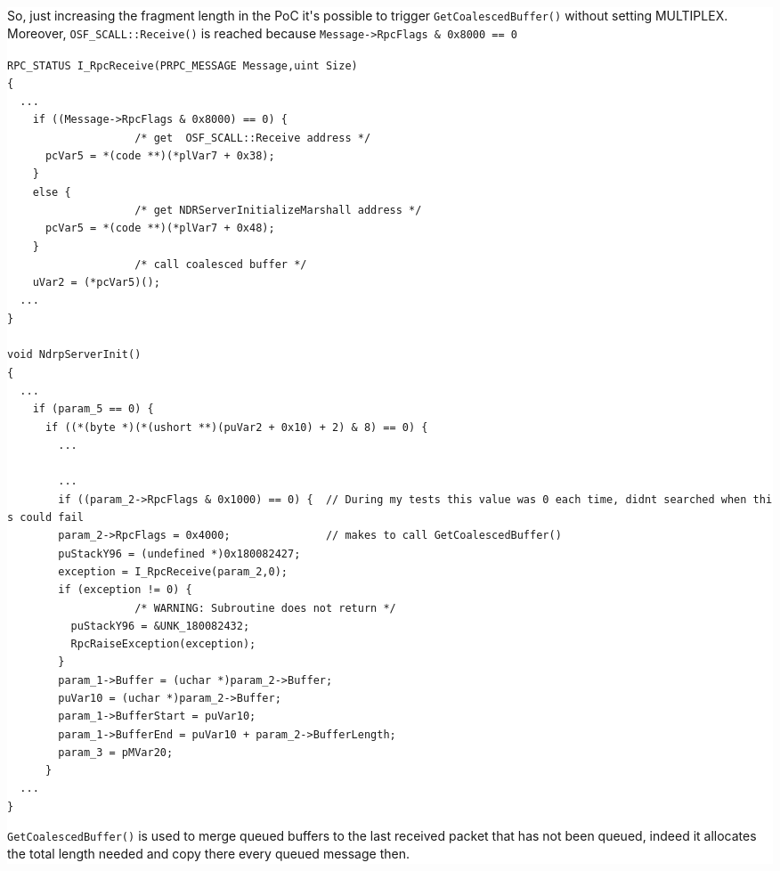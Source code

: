 So, just increasing the fragment length in the PoC it's possible to trigger `GetCoalescedBuffer()` without setting MULTIPLEX.
Moreover, `OSF_SCALL::Receive()` is reached because `Message->RpcFlags & 0x8000 == 0`

```
RPC_STATUS I_RpcReceive(PRPC_MESSAGE Message,uint Size)
{
  ...
    if ((Message->RpcFlags & 0x8000) == 0) {
                    /* get  OSF_SCALL::Receive address */
      pcVar5 = *(code **)(*plVar7 + 0x38);
    }
    else {
                    /* get NDRServerInitializeMarshall address */
      pcVar5 = *(code **)(*plVar7 + 0x48);
    }
                    /* call coalesced buffer */
    uVar2 = (*pcVar5)();
  ...
}

void NdrpServerInit()
{
  ...
    if (param_5 == 0) {
      if ((*(byte *)(*(ushort **)(puVar2 + 0x10) + 2) & 8) == 0) {
        ...

        ...
        if ((param_2->RpcFlags & 0x1000) == 0) {  // During my tests this value was 0 each time, didnt searched when this could fail
        param_2->RpcFlags = 0x4000;               // makes to call GetCoalescedBuffer()
        puStackY96 = (undefined *)0x180082427;
        exception = I_RpcReceive(param_2,0);
        if (exception != 0) {
                    /* WARNING: Subroutine does not return */
          puStackY96 = &UNK_180082432;
          RpcRaiseException(exception);
        }
        param_1->Buffer = (uchar *)param_2->Buffer;
        puVar10 = (uchar *)param_2->Buffer;
        param_1->BufferStart = puVar10;
        param_1->BufferEnd = puVar10 + param_2->BufferLength;
        param_3 = pMVar20;
      }
  ...
}

```

`GetCoalescedBuffer()` is used to merge queued buffers to the last received packet that has not been queued, indeed it allocates the total length needed and copy there every queued message then.
